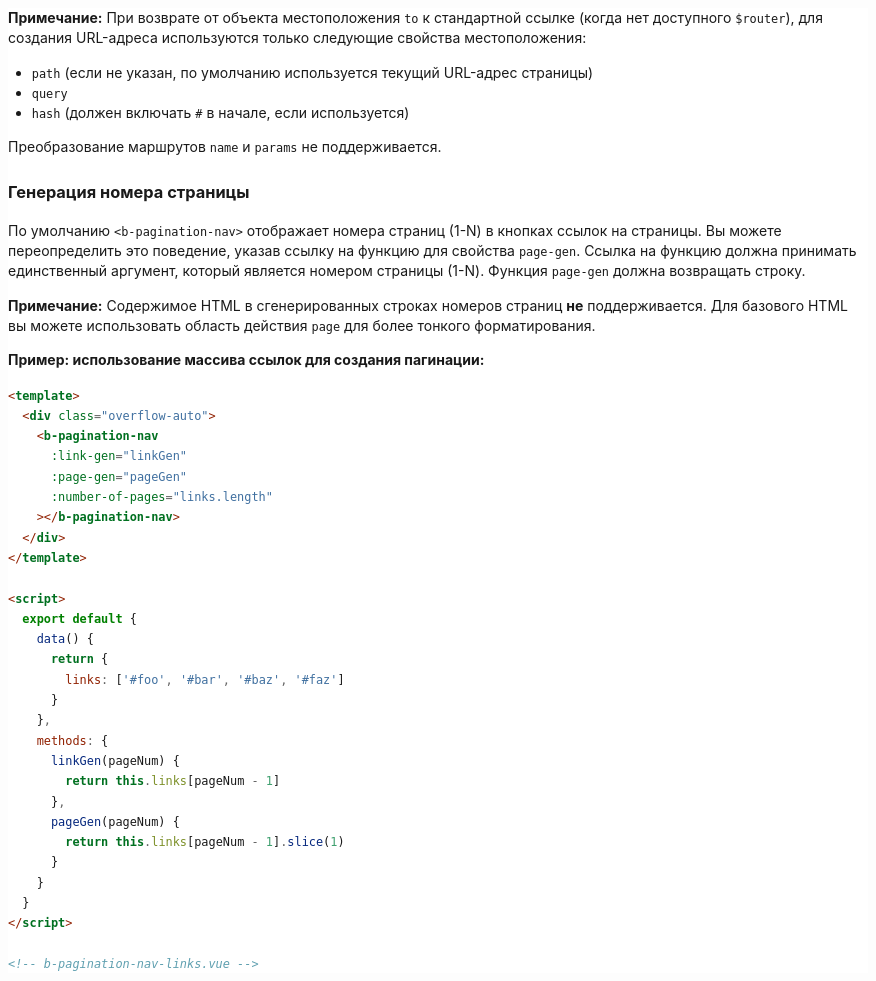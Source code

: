 **Примечание:** При возврате от объекта местоположения `to` к стандартной ссылке (когда нет
доступного `$router`), для создания URL-адреса используются только следующие свойства
местоположения:

- `path` (если не указан, по умолчанию используется текущий URL-адрес страницы)
- `query`
- `hash` (должен включать `#` в начале, если используется)

Преобразование маршрутов `name` и `params` не поддерживается.

### Генерация номера страницы

По умолчанию `<b-pagination-nav>` отображает номера страниц (1-N) в кнопках ссылок на страницы. Вы
можете переопределить это поведение, указав ссылку на функцию для свойства `page-gen`. Ссылка на
функцию должна принимать единственный аргумент, который является номером страницы (1-N). Функция
`page-gen` должна возвращать строку.

**Примечание:** Содержимое HTML в сгенерированных строках номеров страниц **не** поддерживается. Для
базового HTML вы можете использовать область действия `page` для более тонкого форматирования.

**Пример: использование массива ссылок для создания пагинации:**

```html
<template>
  <div class="overflow-auto">
    <b-pagination-nav
      :link-gen="linkGen"
      :page-gen="pageGen"
      :number-of-pages="links.length"
    ></b-pagination-nav>
  </div>
</template>

<script>
  export default {
    data() {
      return {
        links: ['#foo', '#bar', '#baz', '#faz']
      }
    },
    methods: {
      linkGen(pageNum) {
        return this.links[pageNum - 1]
      },
      pageGen(pageNum) {
        return this.links[pageNum - 1].slice(1)
      }
    }
  }
</script>

<!-- b-pagination-nav-links.vue -->
```
